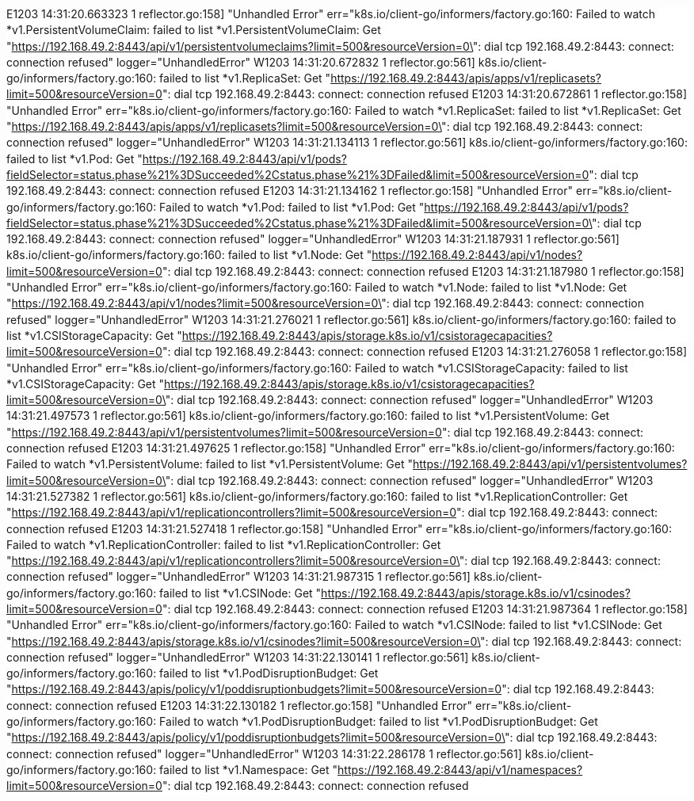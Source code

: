 E1203 14:31:20.663323       1 reflector.go:158] "Unhandled Error" err="k8s.io/client-go/informers/factory.go:160: Failed to watch *v1.PersistentVolumeClaim: failed to list *v1.PersistentVolumeClaim: Get \"https://192.168.49.2:8443/api/v1/persistentvolumeclaims?limit=500&resourceVersion=0\": dial tcp 192.168.49.2:8443: connect: connection refused" logger="UnhandledError"
W1203 14:31:20.672832       1 reflector.go:561] k8s.io/client-go/informers/factory.go:160: failed to list *v1.ReplicaSet: Get "https://192.168.49.2:8443/apis/apps/v1/replicasets?limit=500&resourceVersion=0": dial tcp 192.168.49.2:8443: connect: connection refused
E1203 14:31:20.672861       1 reflector.go:158] "Unhandled Error" err="k8s.io/client-go/informers/factory.go:160: Failed to watch *v1.ReplicaSet: failed to list *v1.ReplicaSet: Get \"https://192.168.49.2:8443/apis/apps/v1/replicasets?limit=500&resourceVersion=0\": dial tcp 192.168.49.2:8443: connect: connection refused" logger="UnhandledError"
W1203 14:31:21.134113       1 reflector.go:561] k8s.io/client-go/informers/factory.go:160: failed to list *v1.Pod: Get "https://192.168.49.2:8443/api/v1/pods?fieldSelector=status.phase%21%3DSucceeded%2Cstatus.phase%21%3DFailed&limit=500&resourceVersion=0": dial tcp 192.168.49.2:8443: connect: connection refused
E1203 14:31:21.134162       1 reflector.go:158] "Unhandled Error" err="k8s.io/client-go/informers/factory.go:160: Failed to watch *v1.Pod: failed to list *v1.Pod: Get \"https://192.168.49.2:8443/api/v1/pods?fieldSelector=status.phase%21%3DSucceeded%2Cstatus.phase%21%3DFailed&limit=500&resourceVersion=0\": dial tcp 192.168.49.2:8443: connect: connection refused" logger="UnhandledError"
W1203 14:31:21.187931       1 reflector.go:561] k8s.io/client-go/informers/factory.go:160: failed to list *v1.Node: Get "https://192.168.49.2:8443/api/v1/nodes?limit=500&resourceVersion=0": dial tcp 192.168.49.2:8443: connect: connection refused
E1203 14:31:21.187980       1 reflector.go:158] "Unhandled Error" err="k8s.io/client-go/informers/factory.go:160: Failed to watch *v1.Node: failed to list *v1.Node: Get \"https://192.168.49.2:8443/api/v1/nodes?limit=500&resourceVersion=0\": dial tcp 192.168.49.2:8443: connect: connection refused" logger="UnhandledError"
W1203 14:31:21.276021       1 reflector.go:561] k8s.io/client-go/informers/factory.go:160: failed to list *v1.CSIStorageCapacity: Get "https://192.168.49.2:8443/apis/storage.k8s.io/v1/csistoragecapacities?limit=500&resourceVersion=0": dial tcp 192.168.49.2:8443: connect: connection refused
E1203 14:31:21.276058       1 reflector.go:158] "Unhandled Error" err="k8s.io/client-go/informers/factory.go:160: Failed to watch *v1.CSIStorageCapacity: failed to list *v1.CSIStorageCapacity: Get \"https://192.168.49.2:8443/apis/storage.k8s.io/v1/csistoragecapacities?limit=500&resourceVersion=0\": dial tcp 192.168.49.2:8443: connect: connection refused" logger="UnhandledError"
W1203 14:31:21.497573       1 reflector.go:561] k8s.io/client-go/informers/factory.go:160: failed to list *v1.PersistentVolume: Get "https://192.168.49.2:8443/api/v1/persistentvolumes?limit=500&resourceVersion=0": dial tcp 192.168.49.2:8443: connect: connection refused
E1203 14:31:21.497625       1 reflector.go:158] "Unhandled Error" err="k8s.io/client-go/informers/factory.go:160: Failed to watch *v1.PersistentVolume: failed to list *v1.PersistentVolume: Get \"https://192.168.49.2:8443/api/v1/persistentvolumes?limit=500&resourceVersion=0\": dial tcp 192.168.49.2:8443: connect: connection refused" logger="UnhandledError"
W1203 14:31:21.527382       1 reflector.go:561] k8s.io/client-go/informers/factory.go:160: failed to list *v1.ReplicationController: Get "https://192.168.49.2:8443/api/v1/replicationcontrollers?limit=500&resourceVersion=0": dial tcp 192.168.49.2:8443: connect: connection refused
E1203 14:31:21.527418       1 reflector.go:158] "Unhandled Error" err="k8s.io/client-go/informers/factory.go:160: Failed to watch *v1.ReplicationController: failed to list *v1.ReplicationController: Get \"https://192.168.49.2:8443/api/v1/replicationcontrollers?limit=500&resourceVersion=0\": dial tcp 192.168.49.2:8443: connect: connection refused" logger="UnhandledError"
W1203 14:31:21.987315       1 reflector.go:561] k8s.io/client-go/informers/factory.go:160: failed to list *v1.CSINode: Get "https://192.168.49.2:8443/apis/storage.k8s.io/v1/csinodes?limit=500&resourceVersion=0": dial tcp 192.168.49.2:8443: connect: connection refused
E1203 14:31:21.987364       1 reflector.go:158] "Unhandled Error" err="k8s.io/client-go/informers/factory.go:160: Failed to watch *v1.CSINode: failed to list *v1.CSINode: Get \"https://192.168.49.2:8443/apis/storage.k8s.io/v1/csinodes?limit=500&resourceVersion=0\": dial tcp 192.168.49.2:8443: connect: connection refused" logger="UnhandledError"
W1203 14:31:22.130141       1 reflector.go:561] k8s.io/client-go/informers/factory.go:160: failed to list *v1.PodDisruptionBudget: Get "https://192.168.49.2:8443/apis/policy/v1/poddisruptionbudgets?limit=500&resourceVersion=0": dial tcp 192.168.49.2:8443: connect: connection refused
E1203 14:31:22.130182       1 reflector.go:158] "Unhandled Error" err="k8s.io/client-go/informers/factory.go:160: Failed to watch *v1.PodDisruptionBudget: failed to list *v1.PodDisruptionBudget: Get \"https://192.168.49.2:8443/apis/policy/v1/poddisruptionbudgets?limit=500&resourceVersion=0\": dial tcp 192.168.49.2:8443: connect: connection refused" logger="UnhandledError"
W1203 14:31:22.286178       1 reflector.go:561] k8s.io/client-go/informers/factory.go:160: failed to list *v1.Namespace: Get "https://192.168.49.2:8443/api/v1/namespaces?limit=500&resourceVersion=0": dial tcp 192.168.49.2:8443: connect: connection refused
